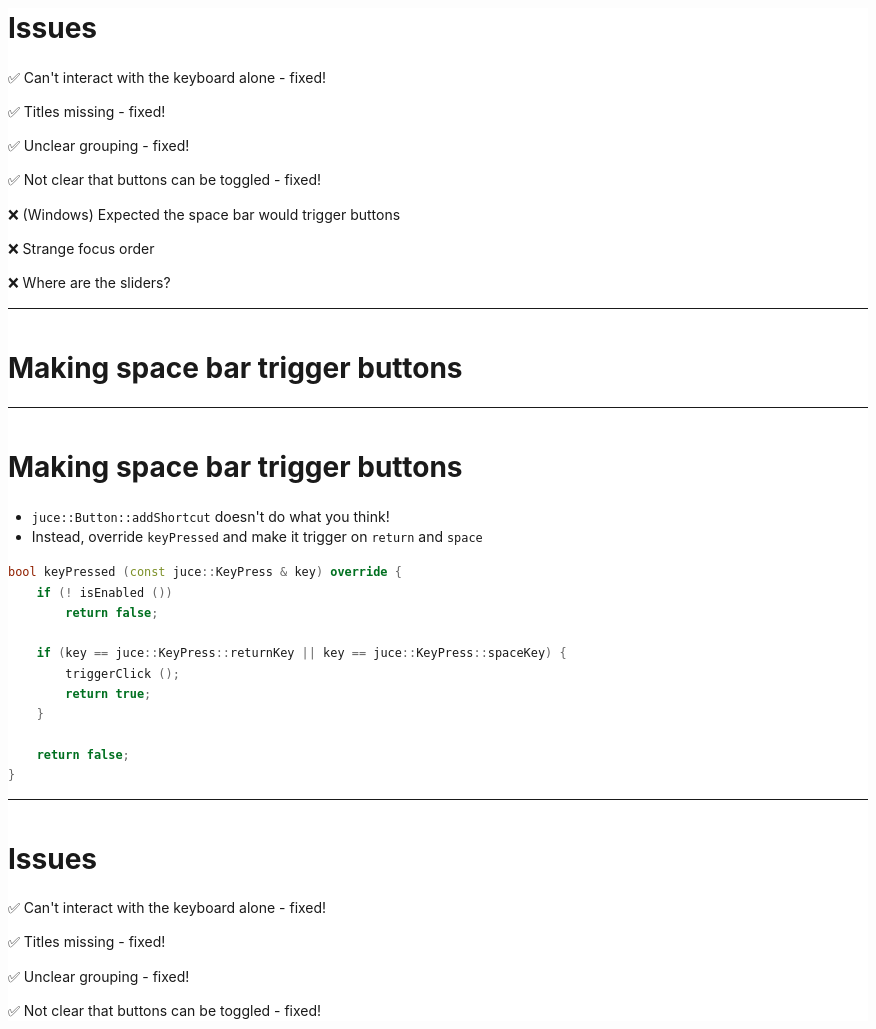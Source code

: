 # Issues

✅ Can't interact with the keyboard alone - fixed!

✅ Titles missing - fixed!

✅ Unclear grouping - fixed!

✅ Not clear that buttons can be toggled - fixed!

❌ (Windows) Expected the space bar would trigger buttons

❌ Strange focus order

❌ Where are the sliders?

---


# Making space bar trigger buttons

---

# Making space bar trigger buttons

- `juce::Button::addShortcut` doesn't do what you think!
- Instead, override `keyPressed` and make it trigger on `return` and `space`

```C++
bool keyPressed (const juce::KeyPress & key) override {
    if (! isEnabled ())
        return false;

    if (key == juce::KeyPress::returnKey || key == juce::KeyPress::spaceKey) {
        triggerClick ();
        return true;
    }

    return false;
}
```

---

# Issues

✅ Can't interact with the keyboard alone - fixed!

✅ Titles missing - fixed!

✅ Unclear grouping - fixed!

✅ Not clear that buttons can be toggled - fixed!
